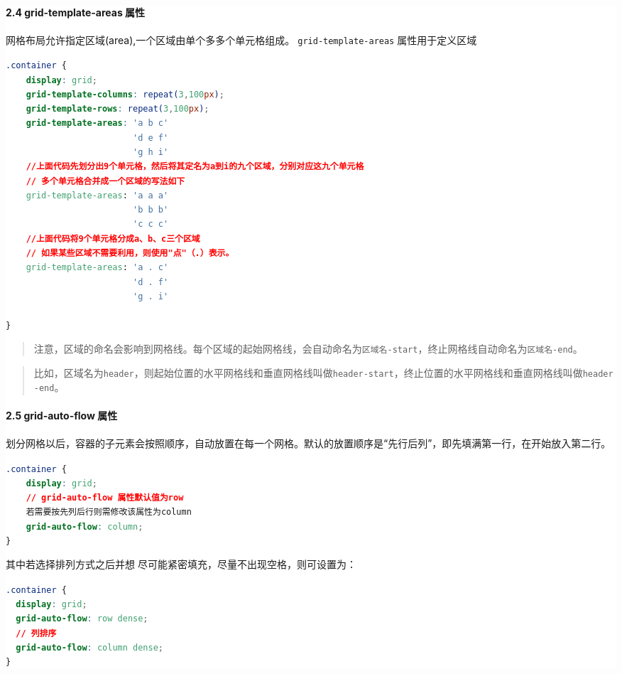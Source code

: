 #### 2.4 grid-template-areas 属性

网格布局允许指定区域(area),一个区域由单个多多个单元格组成。
`grid-template-areas` 属性用于定义区域

```css
.container {
    display: grid;
    grid-template-columns: repeat(3,100px);
    grid-template-rows: repeat(3,100px);
    grid-template-areas: 'a b c'
                         'd e f'
                         'g h i'
    //上面代码先划分出9个单元格，然后将其定名为a到i的九个区域，分别对应这九个单元格
    // 多个单元格合并成一个区域的写法如下
    grid-template-areas: 'a a a'
                         'b b b'
                         'c c c'
    //上面代码将9个单元格分成a、b、c三个区域
    // 如果某些区域不需要利用，则使用"点"（.）表示。
    grid-template-areas: 'a . c'
                         'd . f'
                         'g . i'

}
```

> 注意，区域的命名会影响到网格线。每个区域的起始网格线，会自动命名为`区域名-start`，终止网格线自动命名为`区域名-end`。

> 比如，区域名为`header`，则起始位置的水平网格线和垂直网格线叫做`header-start`，终止位置的水平网格线和垂直网格线叫做`header-end`。

#### 2.5 grid-auto-flow 属性

划分网格以后，容器的子元素会按照顺序，自动放置在每一个网格。默认的放置顺序是“先行后列”，即先填满第一行，在开始放入第二行。

```css
.container {
    display: grid;
    // grid-auto-flow 属性默认值为row
    若需要按先列后行则需修改该属性为column
    grid-auto-flow: column;
}

```

其中若选择排列方式之后并想 尽可能紧密填充，尽量不出现空格，则可设置为：

```css
.container {
  display: grid;
  grid-auto-flow: row dense;
  // 列排序
  grid-auto-flow: column dense;
}
```
